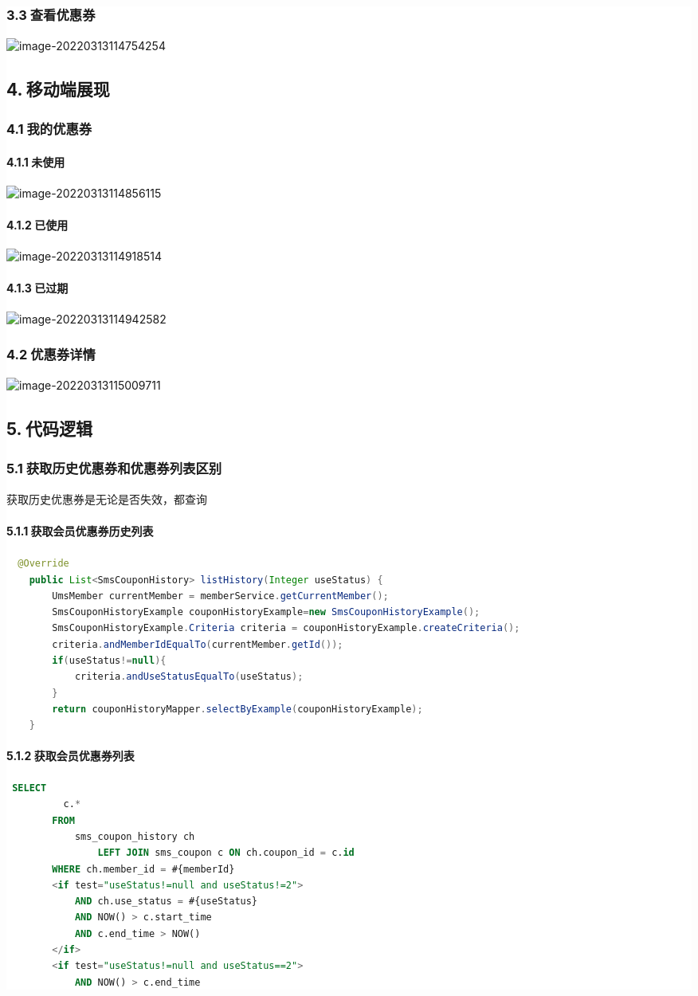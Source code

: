 ### 3.3 查看优惠券

![image-20220313114754254](https://zszblog.oss-cn-beijing.aliyuncs.com/zszblog/blogimage-master/image-20220313114754254.png)

## 4. 移动端展现

### 4.1 我的优惠券

#### 4.1.1 未使用

![image-20220313114856115](https://zszblog.oss-cn-beijing.aliyuncs.com/zszblog/blogimage-master/image-20220313114856115.png)

#### 4.1.2 已使用

![image-20220313114918514](https://zszblog.oss-cn-beijing.aliyuncs.com/zszblog/blogimage-master/image-20220313114918514.png)

#### 4.1.3 已过期

![image-20220313114942582](https://zszblog.oss-cn-beijing.aliyuncs.com/zszblog/blogimage-master/image-20220313114942582.png)

### 4.2 优惠券详情

![image-20220313115009711](https://zszblog.oss-cn-beijing.aliyuncs.com/zszblog/blogimage-master/image-20220313115009711.png)

## 5. 代码逻辑

### 5.1 获取历史优惠券和优惠券列表区别

获取历史优惠券是无论是否失效，都查询

#### 5.1.1 获取会员优惠券历史列表

```java
  @Override
    public List<SmsCouponHistory> listHistory(Integer useStatus) {
        UmsMember currentMember = memberService.getCurrentMember();
        SmsCouponHistoryExample couponHistoryExample=new SmsCouponHistoryExample();
        SmsCouponHistoryExample.Criteria criteria = couponHistoryExample.createCriteria();
        criteria.andMemberIdEqualTo(currentMember.getId());
        if(useStatus!=null){
            criteria.andUseStatusEqualTo(useStatus);
        }
        return couponHistoryMapper.selectByExample(couponHistoryExample);
    }
```

#### 5.1.2 获取会员优惠券列表

```sql
 SELECT
          c.*
        FROM
            sms_coupon_history ch
                LEFT JOIN sms_coupon c ON ch.coupon_id = c.id
        WHERE ch.member_id = #{memberId}
        <if test="useStatus!=null and useStatus!=2">
            AND ch.use_status = #{useStatus}
            AND NOW() > c.start_time
            AND c.end_time > NOW()
        </if>
        <if test="useStatus!=null and useStatus==2">
            AND NOW() > c.end_time
```